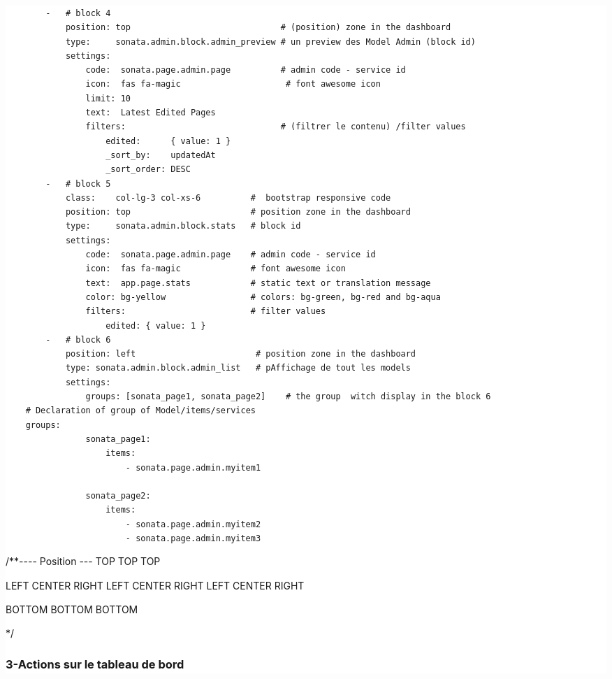             -   # block 4
                position: top                              # (position) zone in the dashboard
                type:     sonata.admin.block.admin_preview # un preview des Model Admin (block id)
                settings:
                    code:  sonata.page.admin.page          # admin code - service id
                    icon:  fas fa-magic                     # font awesome icon
                    limit: 10
                    text:  Latest Edited Pages
                    filters:                               # (filtrer le contenu) /filter values
                        edited:      { value: 1 }
                        _sort_by:    updatedAt
                        _sort_order: DESC
            -   # block 5
                class:    col-lg-3 col-xs-6          #  bootstrap responsive code
                position: top                        # position zone in the dashboard
                type:     sonata.admin.block.stats   # block id
                settings:
                    code:  sonata.page.admin.page    # admin code - service id
                    icon:  fas fa-magic              # font awesome icon
                    text:  app.page.stats            # static text or translation message
                    color: bg-yellow                 # colors: bg-green, bg-red and bg-aqua
                    filters:                         # filter values
                        edited: { value: 1 }
            -   # block 6
                position: left                        # position zone in the dashboard
                type: sonata.admin.block.admin_list   # pAffichage de tout les models
                settings:
                    groups: [sonata_page1, sonata_page2]    # the group  witch display in the block 6
        # Declaration of group of Model/items/services
        groups:
                    sonata_page1:
                        items:
                            - sonata.page.admin.myitem1

                    sonata_page2:
                        items:
                            - sonata.page.admin.myitem2
                            - sonata.page.admin.myitem3                   
/**---- Position ---
TOP     TOP     TOP

 LEFT CENTER RIGHT
 LEFT CENTER RIGHT
 LEFT CENTER RIGHT

BOTTOM BOTTOM BOTTOM

 */

### 3-Actions sur le tableau de bord
